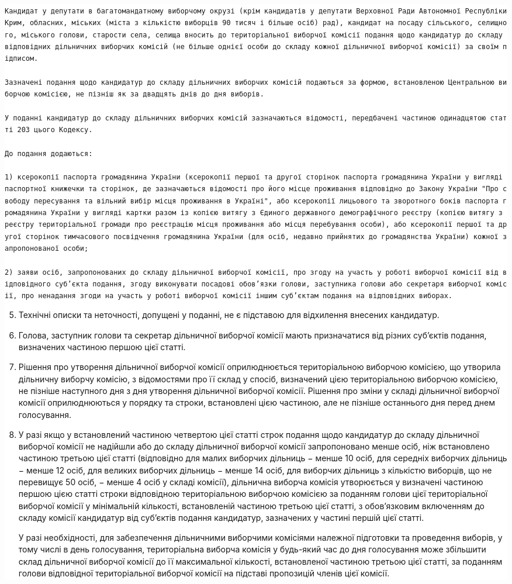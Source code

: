     Кандидат у депутати в багатомандатному виборчому окрузі (крім кандидатів у депутати Верховної Ради Автономної Республіки Крим, обласних, міських (міста з кількістю виборців 90 тисяч і більше осіб) рад), кандидат на посаду сільського, селищного, міського голови, старости села, селища вносить до територіальної виборчої комісії подання щодо кандидатур до складу відповідних дільничних виборчих комісій (не більше однієї особи до складу кожної дільничної виборчої комісії) за своїм підписом.

    Зазначені подання щодо кандидатур до складу дільничних виборчих комісій подаються за формою, встановленою Центральною виборчою комісією, не пізніш як за двадцять днів до дня виборів.

    У поданні кандидатур до складу дільничних виборчих комісій зазначаються відомості, передбачені частиною одинадцятою статті 203 цього Кодексу.

    До подання додаються:

    1) ксерокопії паспорта громадянина України (ксерокопії першої та другої сторінок паспорта громадянина України у вигляді паспортної книжечки та сторінок, де зазначаються відомості про його місце проживання відповідно до Закону України "Про свободу пересування та вільний вибір місця проживання в Україні", або ксерокопії лицьового та зворотного боків паспорта громадянина України у вигляді картки разом із копією витягу з Єдиного державного демографічного реєстру (копією витягу з реєстру територіальної громади про реєстрацію місця проживання або місця перебування особи), або ксерокопії першої та другої сторінок тимчасового посвідчення громадянина України (для осіб, недавно прийнятих до громадянства України) кожної запропонованої особи;

    2) заяви осіб, запропонованих до складу дільничної виборчої комісії, про згоду на участь у роботі виборчої комісії від відповідного суб’єкта подання, згоду виконувати посадові обов’язки голови, заступника голови або секретаря виборчої комісії, про ненадання згоди на участь у роботі виборчої комісії іншим суб’єктам подання на відповідних виборах.

5. Технічні описки та неточності, допущені у поданні, не є підставою для відхилення внесених кандидатур.

6. Голова, заступник голови та секретар дільничної виборчої комісії мають призначатися від різних суб’єктів подання, визначених частиною першою цієї статті.

7. Рішення про утворення дільничної виборчої комісії оприлюднюється територіальною виборчою комісією, що утворила дільничну виборчу комісію, з відомостями про її склад у спосіб, визначений цією територіальною виборчою комісією, не пізніше наступного дня з дня утворення дільничної виборчої комісії. Рішення про зміни у складі дільничної виборчої комісії оприлюднюються у порядку та строки, встановлені цією частиною, але не пізніше останнього дня перед днем голосування.

8. У разі якщо у встановлений частиною четвертою цієї статті строк подання щодо кандидатур до складу дільничної виборчої комісії не надійшли або до складу дільничної виборчої комісії запропоновано менше осіб, ніж встановлено частиною третьою цієї статті (відповідно для малих виборчих дільниць − менше 10 осіб, для середніх виборчих дільниць − менше 12 осіб, для великих виборчих дільниць − менше 14 осіб, для виборчих дільниць з кількістю виборців, що не перевищує 50 осіб, − менше 4 осіб у складі комісії), дільнична виборча комісія утворюється у визначені частиною першою цією статті строки відповідною територіальною виборчою комісією за поданням голови цієї територіальної виборчої комісії у мінімальній кількості, встановленій частиною третьою цієї статті, з обов’язковим включенням до складу комісії кандидатур від суб’єктів подання кандидатур, зазначених у частині першій цієї статті.

    У разі необхідності, для забезпечення дільничними виборчими комісіями належної підготовки та проведення виборів, у тому числі в день голосування, територіальна виборча комісія у будь-який час до дня голосування може збільшити склад дільничної виборчої комісії до її максимальної кількості, встановленої частиною третьою цієї статті, за поданням голови відповідної територіальної виборчої комісії на підставі пропозицій членів цієї комісії.
